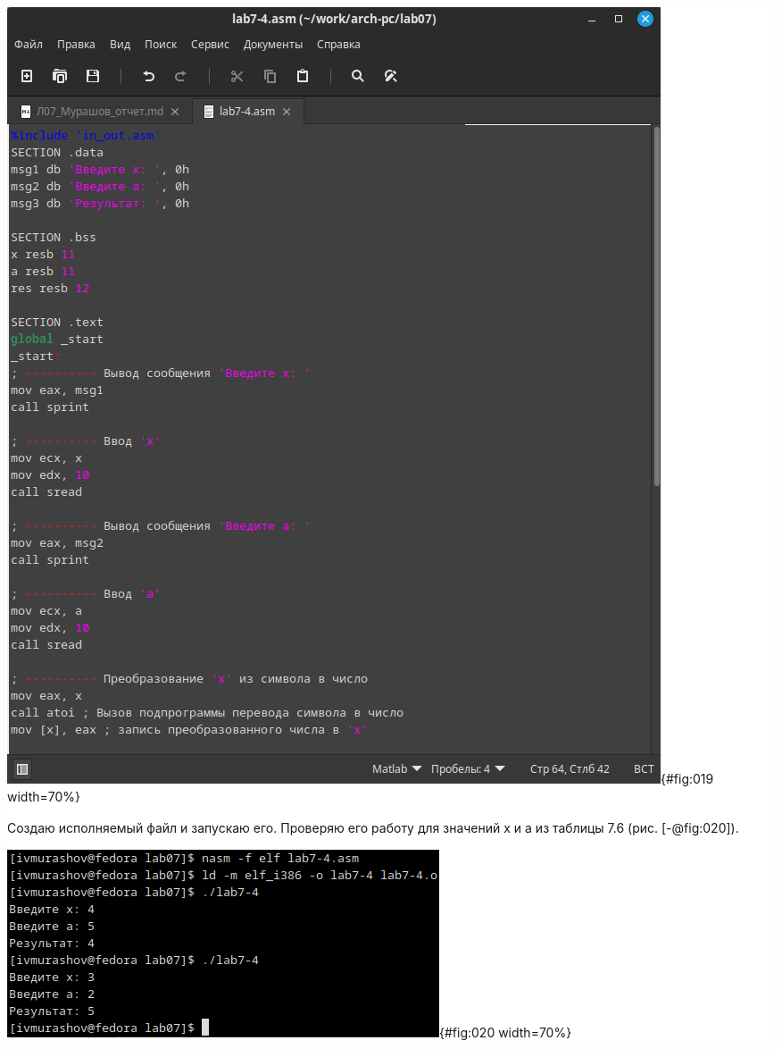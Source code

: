 ![Редактирование файла](image/19.png){#fig:019 width=70%}

Создаю исполняемый файл и запускаю его. Проверяю его работу для значений x и a из таблицы 7.6 (рис. [-@fig:020]).

![Трансляция, компоновка и запуск файлов](image/20.png){#fig:020 width=70%}
